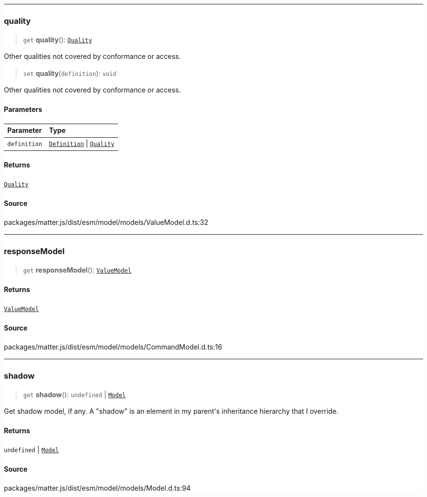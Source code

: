 ***

### quality

> `get` **quality**(): [`Quality`](Quality.md)

Other qualities not covered by conformance or access.

> `set` **quality**(`definition`): `void`

Other qualities not covered by conformance or access.

#### Parameters

| Parameter | Type |
| :------ | :------ |
| `definition` | [`Definition`](../namespaces/Quality/README.md#definition) \| [`Quality`](Quality.md) |

#### Returns

[`Quality`](Quality.md)

#### Source

packages/matter.js/dist/esm/model/models/ValueModel.d.ts:32

***

### responseModel

> `get` **responseModel**(): [`ValueModel`](ValueModel.md)

#### Returns

[`ValueModel`](ValueModel.md)

#### Source

packages/matter.js/dist/esm/model/models/CommandModel.d.ts:16

***

### shadow

> `get` **shadow**(): `undefined` \| [`Model`](Model.md)

Get shadow model, if any.  A "shadow" is an element in my parent's inheritance hierarchy that I override.

#### Returns

`undefined` \| [`Model`](Model.md)

#### Source

packages/matter.js/dist/esm/model/models/Model.d.ts:94
